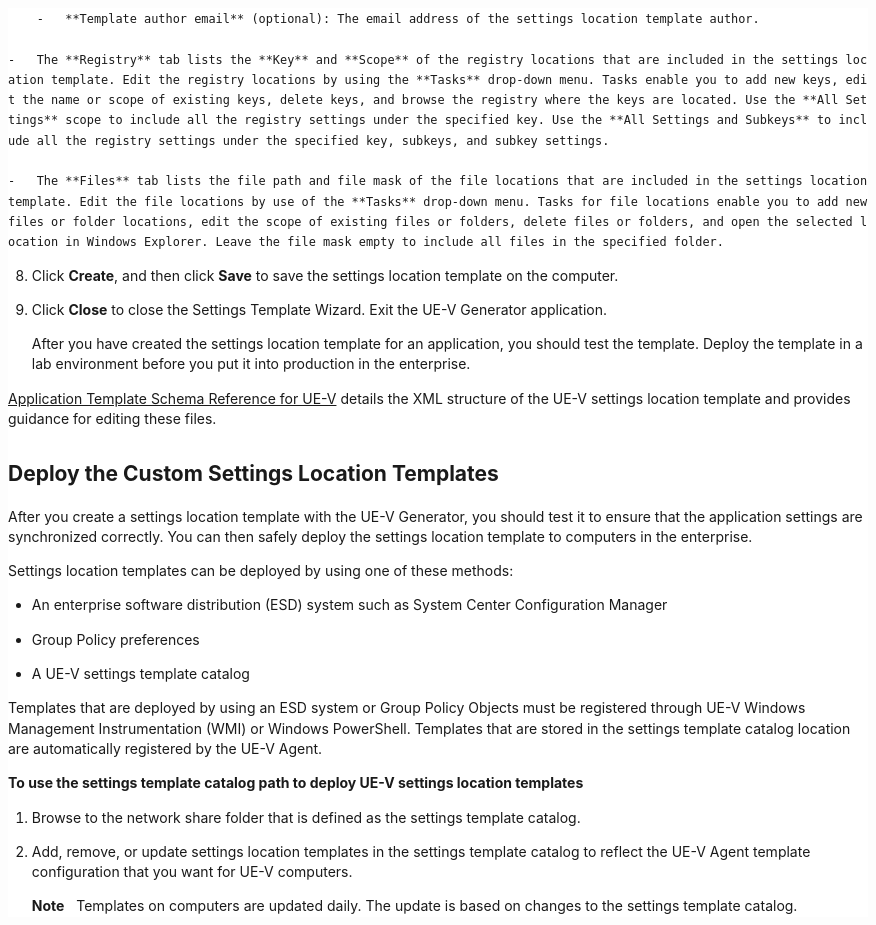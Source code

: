         -   **Template author email** (optional): The email address of the settings location template author.

    -   The **Registry** tab lists the **Key** and **Scope** of the registry locations that are included in the settings location template. Edit the registry locations by using the **Tasks** drop-down menu. Tasks enable you to add new keys, edit the name or scope of existing keys, delete keys, and browse the registry where the keys are located. Use the **All Settings** scope to include all the registry settings under the specified key. Use the **All Settings and Subkeys** to include all the registry settings under the specified key, subkeys, and subkey settings.

    -   The **Files** tab lists the file path and file mask of the file locations that are included in the settings location template. Edit the file locations by use of the **Tasks** drop-down menu. Tasks for file locations enable you to add new files or folder locations, edit the scope of existing files or folders, delete files or folders, and open the selected location in Windows Explorer. Leave the file mask empty to include all files in the specified folder.

8.  Click **Create**, and then click **Save** to save the settings location template on the computer.

9.  Click **Close** to close the Settings Template Wizard. Exit the UE-V Generator application.

    After you have created the settings location template for an application, you should test the template. Deploy the template in a lab environment before you put it into production in the enterprise.

[Application Template Schema Reference for UE-V](http://technet.microsoft.com/library/dn763947.aspx) details the XML structure of the UE-V settings location template and provides guidance for editing these files.

## <a href="" id="deploycustomtemplates"></a>Deploy the Custom Settings Location Templates


After you create a settings location template with the UE-V Generator, you should test it to ensure that the application settings are synchronized correctly. You can then safely deploy the settings location template to computers in the enterprise.

Settings location templates can be deployed by using one of these methods:

-   An enterprise software distribution (ESD) system such as System Center Configuration Manager

-   Group Policy preferences

-   A UE-V settings template catalog

Templates that are deployed by using an ESD system or Group Policy Objects must be registered through UE-V Windows Management Instrumentation (WMI) or Windows PowerShell. Templates that are stored in the settings template catalog location are automatically registered by the UE-V Agent.

**To use the settings template catalog path to deploy UE-V settings location templates**

1.  Browse to the network share folder that is defined as the settings template catalog.

2.  Add, remove, or update settings location templates in the settings template catalog to reflect the UE-V Agent template configuration that you want for UE-V computers.

    **Note**  
    Templates on computers are updated daily. The update is based on changes to the settings template catalog.
